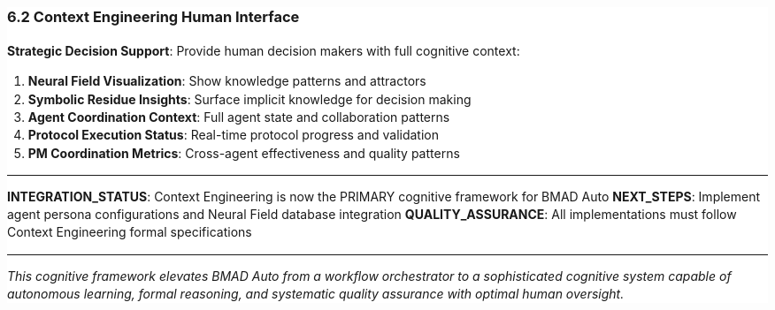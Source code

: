 ### 6.2 Context Engineering Human Interface

**Strategic Decision Support**: Provide human decision makers with full cognitive context:

1. **Neural Field Visualization**: Show knowledge patterns and attractors
2. **Symbolic Residue Insights**: Surface implicit knowledge for decision making
3. **Agent Coordination Context**: Full agent state and collaboration patterns
4. **Protocol Execution Status**: Real-time protocol progress and validation
5. **PM Coordination Metrics**: Cross-agent effectiveness and quality patterns

---

**INTEGRATION_STATUS**: Context Engineering is now the PRIMARY cognitive framework for BMAD Auto
**NEXT_STEPS**: Implement agent persona configurations and Neural Field database integration
**QUALITY_ASSURANCE**: All implementations must follow Context Engineering formal specifications

---

*This cognitive framework elevates BMAD Auto from a workflow orchestrator to a sophisticated cognitive system capable of autonomous learning, formal reasoning, and systematic quality assurance with optimal human oversight.*